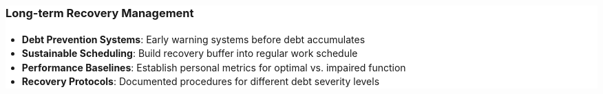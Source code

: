 ### Long-term Recovery Management
- **Debt Prevention Systems**: Early warning systems before debt accumulates
- **Sustainable Scheduling**: Build recovery buffer into regular work schedule
- **Performance Baselines**: Establish personal metrics for optimal vs. impaired function
- **Recovery Protocols**: Documented procedures for different debt severity levels